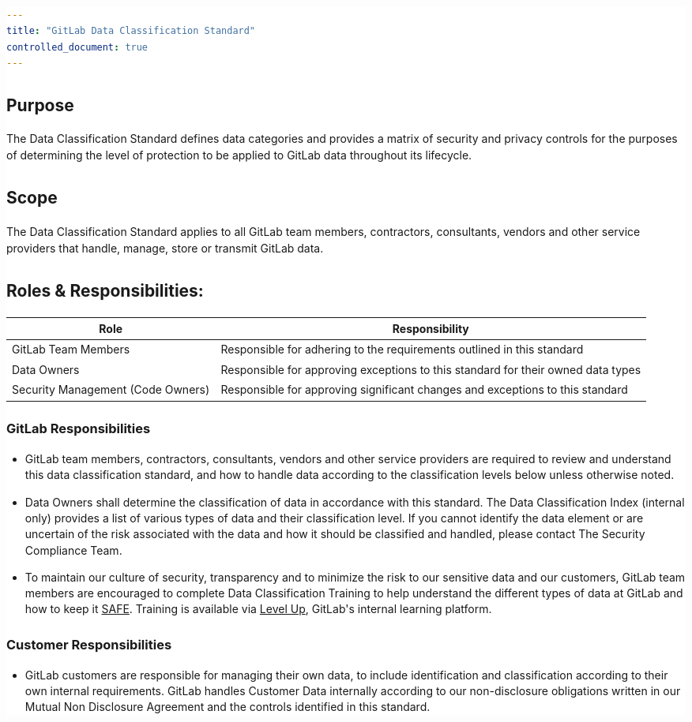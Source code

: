 ```yaml
---
title: "GitLab Data Classification Standard"
controlled_document: true
---
```


## Purpose

The Data Classification Standard defines data categories and provides a matrix of security and privacy controls for the purposes of determining the level of protection to be applied to GitLab data throughout its lifecycle.

## Scope

The Data Classification Standard applies to all GitLab team members, contractors, consultants, vendors and other service providers that handle, manage, store or transmit GitLab data.

## Roles & Responsibilities:

| Role  | Responsibility |
|-----------|-----------|
| GitLab Team Members | Responsible for adhering to the requirements outlined in this standard |
| Data Owners | Responsible for approving exceptions to this standard for their owned data types |
| Security Management (Code Owners) | Responsible for approving significant changes and exceptions to this standard |

### GitLab Responsibilities

- GitLab team members, contractors, consultants, vendors and other service providers are required to review and understand this data classification standard, and how to handle data according to the classification levels below unless otherwise noted.

- Data Owners shall determine the classification of data in accordance with this standard. The Data Classification Index (internal only) provides a list of various types of data and their classification level. If you cannot identify the data element or are uncertain of the risk associated with the data and how it should be classified and handled, please contact The Security Compliance Team.

- To maintain our culture of security, transparency and to minimize the risk to our sensitive data and our customers, GitLab team members are encouraged to complete Data Classification Training to help understand the different types of data at GitLab and how to keep it [SAFE](/handbook/legal/safe-framework/). Training is available via [Level Up](https://levelup.gitlab.com/learn/dashboard), GitLab's internal learning platform.

### Customer Responsibilities

- GitLab customers are responsible for managing their own data, to include identification and classification according to their own internal requirements. GitLab handles Customer Data internally according to our non-disclosure obligations written in our Mutual Non Disclosure Agreement and the controls identified in this standard.
